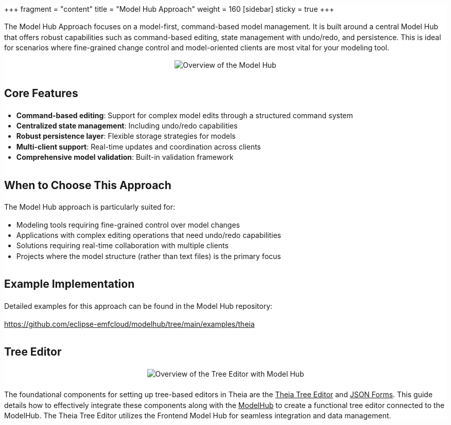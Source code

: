 +++
fragment = "content"
title = "Model Hub Approach"
weight = 160
[sidebar]
  sticky = true
+++

The Model Hub Approach focuses on a model-first, command-based model management. It is built around a central Model Hub that offers robust capabilities such as command-based editing, state management with undo/redo, and persistence. This is ideal for scenarios where fine-grained change control and model-oriented clients are most vital for your modeling tool.

<div style="text-align:center; margin-bottom:20px">
  <img src="../../images/modelingtools.svg" alt="Overview of the Model Hub" width="70%" />
</div>

## Core Features

- **Command-based editing**: Support for complex model edits through a structured command system
- **Centralized state management**: Including undo/redo capabilities
- **Robust persistence layer**: Flexible storage strategies for models
- **Multi-client support**: Real-time updates and coordination across clients
- **Comprehensive model validation**: Built-in validation framework

## When to Choose This Approach

The Model Hub approach is particularly suited for:

- Modeling tools requiring fine-grained control over model changes
- Applications with complex editing operations that need undo/redo capabilities
- Solutions requiring real-time collaboration with multiple clients
- Projects where the model structure (rather than text files) is the primary focus

## Example Implementation

Detailed examples for this approach can be found in the Model Hub repository:

https://github.com/eclipse-emfcloud/modelhub/tree/main/examples/theia

## Tree Editor

<div style="text-align:center; margin-bottom:20px">
  <img src="../../images/treeeditor.png" alt="Overview of the Tree Editor with Model Hub" width="80%" />
</div>

The foundational components for setting up tree-based editors in Theia are the [Theia Tree Editor](https://github.com/eclipse-emfcloud/theia-tree-editor) and [JSON Forms](https://jsonforms.io). This guide details how to effectively integrate these components along with the [ModelHub](https://github.com/eclipse-emfcloud/modelhub) to create a functional tree editor connected to the ModelHub. The Theia Tree Editor utilizes the Frontend Model Hub for seamless integration and data management.


  [x: string]: unknown;